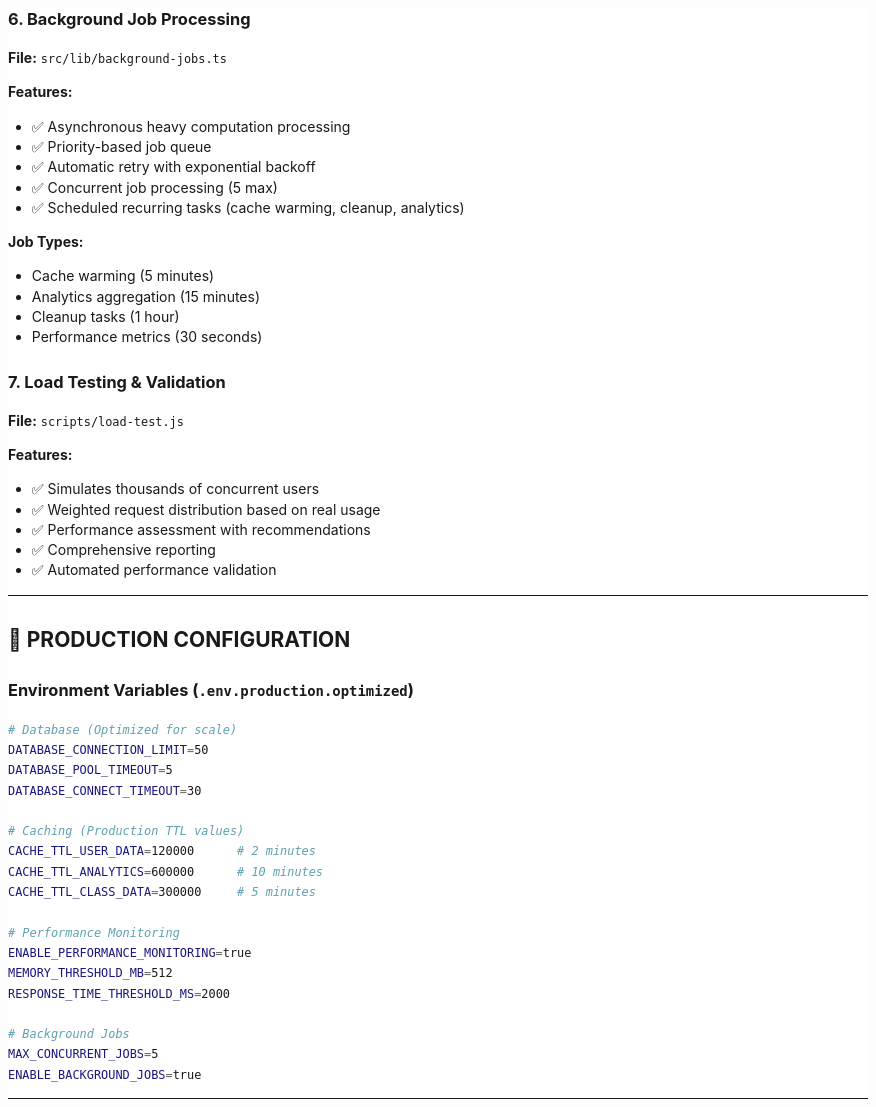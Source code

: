 ### **6. Background Job Processing**
**File:** `src/lib/background-jobs.ts`

**Features:**
- ✅ Asynchronous heavy computation processing
- ✅ Priority-based job queue
- ✅ Automatic retry with exponential backoff
- ✅ Concurrent job processing (5 max)
- ✅ Scheduled recurring tasks (cache warming, cleanup, analytics)

**Job Types:**
- Cache warming (5 minutes)
- Analytics aggregation (15 minutes)
- Cleanup tasks (1 hour)
- Performance metrics (30 seconds)

### **7. Load Testing & Validation**
**File:** `scripts/load-test.js`

**Features:**
- ✅ Simulates thousands of concurrent users
- ✅ Weighted request distribution based on real usage
- ✅ Performance assessment with recommendations
- ✅ Comprehensive reporting
- ✅ Automated performance validation

---

## 🎯 **PRODUCTION CONFIGURATION**

### **Environment Variables** (`.env.production.optimized`)
```bash
# Database (Optimized for scale)
DATABASE_CONNECTION_LIMIT=50
DATABASE_POOL_TIMEOUT=5
DATABASE_CONNECT_TIMEOUT=30

# Caching (Production TTL values)
CACHE_TTL_USER_DATA=120000      # 2 minutes
CACHE_TTL_ANALYTICS=600000      # 10 minutes
CACHE_TTL_CLASS_DATA=300000     # 5 minutes

# Performance Monitoring
ENABLE_PERFORMANCE_MONITORING=true
MEMORY_THRESHOLD_MB=512
RESPONSE_TIME_THRESHOLD_MS=2000

# Background Jobs
MAX_CONCURRENT_JOBS=5
ENABLE_BACKGROUND_JOBS=true
```

---